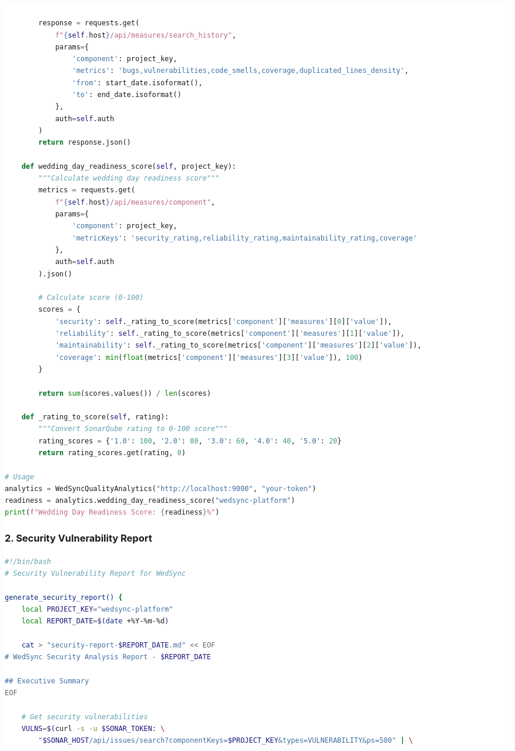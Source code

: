 ```python
        
        response = requests.get(
            f"{self.host}/api/measures/search_history",
            params={
                'component': project_key,
                'metrics': 'bugs,vulnerabilities,code_smells,coverage,duplicated_lines_density',
                'from': start_date.isoformat(),
                'to': end_date.isoformat()
            },
            auth=self.auth
        )
        return response.json()
    
    def wedding_day_readiness_score(self, project_key):
        """Calculate wedding day readiness score"""
        metrics = requests.get(
            f"{self.host}/api/measures/component",
            params={
                'component': project_key,
                'metricKeys': 'security_rating,reliability_rating,maintainability_rating,coverage'
            },
            auth=self.auth
        ).json()
        
        # Calculate score (0-100)
        scores = {
            'security': self._rating_to_score(metrics['component']['measures'][0]['value']),
            'reliability': self._rating_to_score(metrics['component']['measures'][1]['value']),
            'maintainability': self._rating_to_score(metrics['component']['measures'][2]['value']),
            'coverage': min(float(metrics['component']['measures'][3]['value']), 100)
        }
        
        return sum(scores.values()) / len(scores)
    
    def _rating_to_score(self, rating):
        """Convert SonarQube rating to 0-100 score"""
        rating_scores = {'1.0': 100, '2.0': 80, '3.0': 60, '4.0': 40, '5.0': 20}
        return rating_scores.get(rating, 0)

# Usage
analytics = WedSyncQualityAnalytics("http://localhost:9000", "your-token")
readiness = analytics.wedding_day_readiness_score("wedsync-platform")
print(f"Wedding Day Readiness Score: {readiness}%")
```

### 2. **Security Vulnerability Report**
```bash
#!/bin/bash
# Security Vulnerability Report for WedSync

generate_security_report() {
    local PROJECT_KEY="wedsync-platform"
    local REPORT_DATE=$(date +%Y-%m-%d)
    
    cat > "security-report-$REPORT_DATE.md" << EOF
# WedSync Security Analysis Report - $REPORT_DATE

## Executive Summary
EOF

    # Get security vulnerabilities
    VULNS=$(curl -s -u $SONAR_TOKEN: \
        "$SONAR_HOST/api/issues/search?componentKeys=$PROJECT_KEY&types=VULNERABILITY&ps=500" | \
```